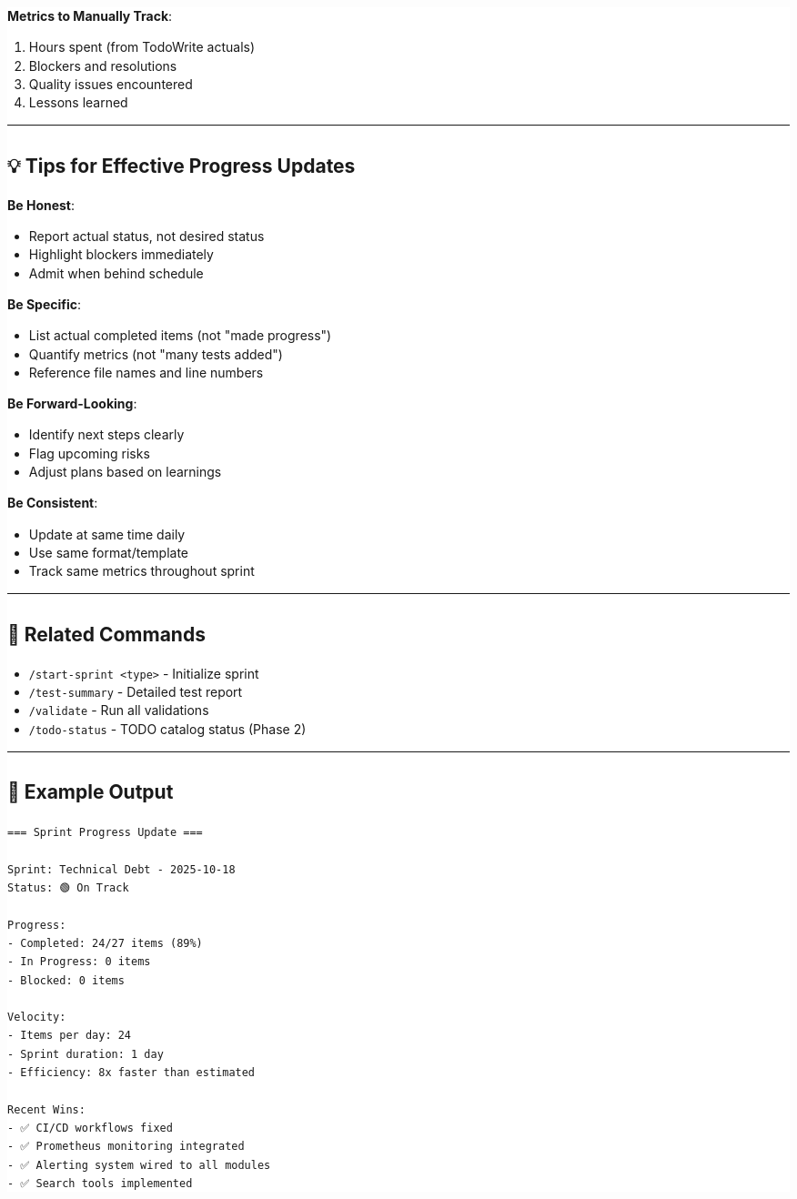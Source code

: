 **Metrics to Manually Track**:
1. Hours spent (from TodoWrite actuals)
2. Blockers and resolutions
3. Quality issues encountered
4. Lessons learned

---

## 💡 Tips for Effective Progress Updates

**Be Honest**:
- Report actual status, not desired status
- Highlight blockers immediately
- Admit when behind schedule

**Be Specific**:
- List actual completed items (not "made progress")
- Quantify metrics (not "many tests added")
- Reference file names and line numbers

**Be Forward-Looking**:
- Identify next steps clearly
- Flag upcoming risks
- Adjust plans based on learnings

**Be Consistent**:
- Update at same time daily
- Use same format/template
- Track same metrics throughout sprint

---

## 🔗 Related Commands

- `/start-sprint <type>` - Initialize sprint
- `/test-summary` - Detailed test report
- `/validate` - Run all validations
- `/todo-status` - TODO catalog status (Phase 2)

---

## 📝 Example Output

```
=== Sprint Progress Update ===

Sprint: Technical Debt - 2025-10-18
Status: 🟢 On Track

Progress:
- Completed: 24/27 items (89%)
- In Progress: 0 items
- Blocked: 0 items

Velocity:
- Items per day: 24
- Sprint duration: 1 day
- Efficiency: 8x faster than estimated

Recent Wins:
- ✅ CI/CD workflows fixed
- ✅ Prometheus monitoring integrated
- ✅ Alerting system wired to all modules
- ✅ Search tools implemented

```